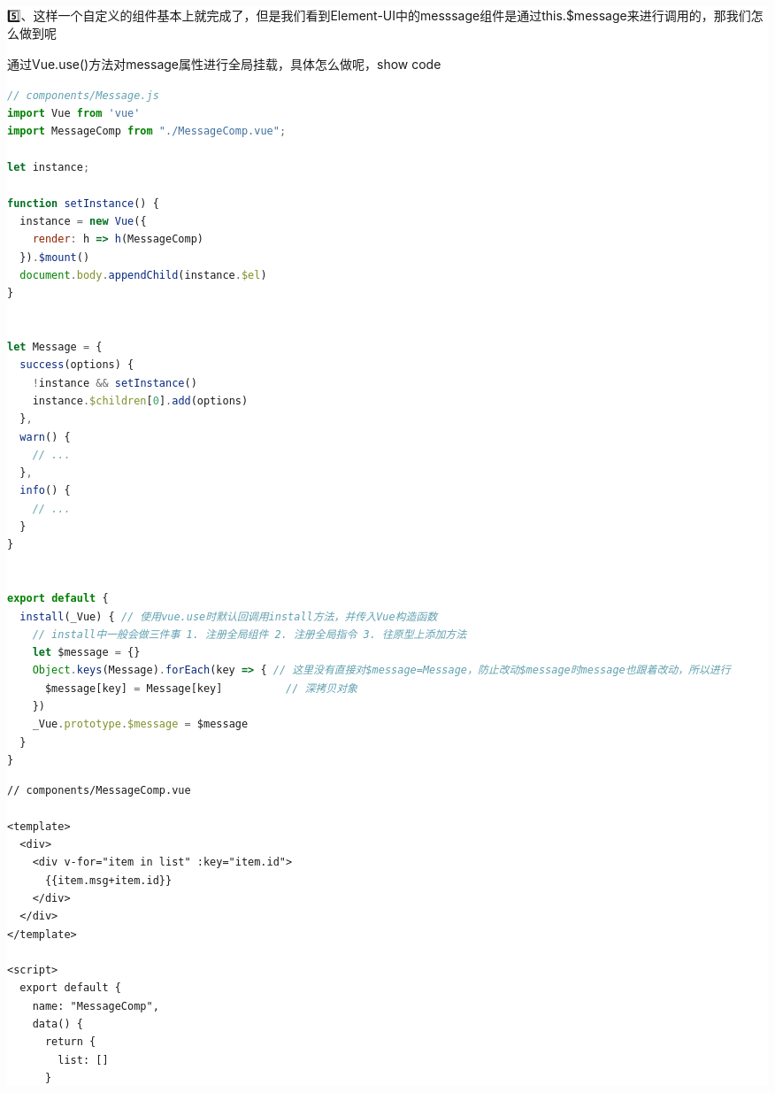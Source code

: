  

5️⃣、这样一个自定义的组件基本上就完成了，但是我们看到Element-UI中的messsage组件是通过this.$message来进行调用的，那我们怎么做到呢

通过Vue.use()方法对message属性进行全局挂载，具体怎么做呢，show code

```js
// components/Message.js
import Vue from 'vue'
import MessageComp from "./MessageComp.vue";

let instance;

function setInstance() {
  instance = new Vue({
    render: h => h(MessageComp)
  }).$mount()
  document.body.appendChild(instance.$el)
}


let Message = {
  success(options) {
    !instance && setInstance()
    instance.$children[0].add(options)
  },
  warn() {
    // ...
  },
  info() {
    // ...
  }
}


export default {
  install(_Vue) { // 使用vue.use时默认回调用install方法，并传入Vue构造函数
    // install中一般会做三件事 1. 注册全局组件 2. 注册全局指令 3. 往原型上添加方法
    let $message = {}
    Object.keys(Message).forEach(key => { // 这里没有直接对$message=Message，防止改动$message时message也跟着改动，所以进行
      $message[key] = Message[key]      	// 深拷贝对象
    })
    _Vue.prototype.$message = $message
  }
}

```

```vue
// components/MessageComp.vue

<template>
  <div>
    <div v-for="item in list" :key="item.id">
      {{item.msg+item.id}}
    </div>
  </div>
</template>

<script>
  export default {
    name: "MessageComp",
    data() {
      return {
        list: []
      }
```
